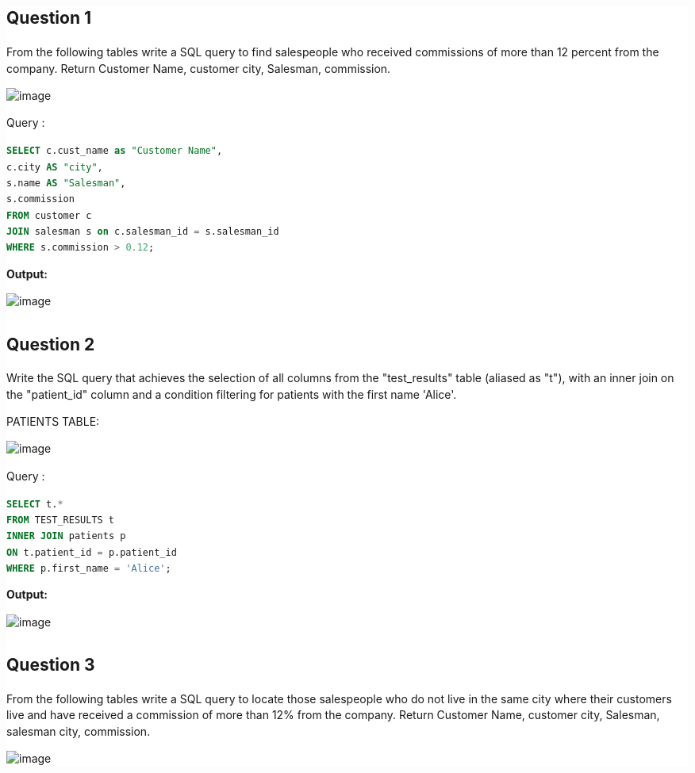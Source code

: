 **Question 1**
--
From the following tables write a SQL query to find salespeople who received commissions of more than 12 percent from the company. Return Customer Name, customer city, Salesman, commission.

![image](https://github.com/user-attachments/assets/df1a37c8-edf4-4f44-a547-12467a7d48c2)

Query :
```sql
SELECT c.cust_name as "Customer Name",
c.city AS "city",
s.name AS "Salesman",
s.commission
FROM customer c
JOIN salesman s on c.salesman_id = s.salesman_id
WHERE s.commission > 0.12;

```

**Output:**

![image](https://github.com/user-attachments/assets/e820f85b-c4a8-4ae9-96e6-98afd31eafbe)


**Question 2**
---
Write the SQL query that achieves the selection of all columns from the "test_results" table (aliased as "t"), with an inner join on the "patient_id" column and a condition filtering for patients with the first name 'Alice'.

PATIENTS TABLE:


![image](https://github.com/user-attachments/assets/d3d5a869-ef07-4d7b-a0c4-4be3dfb62d74)

Query :
```sql
SELECT t.*
FROM TEST_RESULTS t
INNER JOIN patients p 
ON t.patient_id = p.patient_id
WHERE p.first_name = 'Alice';
```

**Output:**

![image](https://github.com/user-attachments/assets/2a41a947-109b-4dbe-a00e-fa3d61ddab8b)


**Question 3**
---
From the following tables write a SQL query to locate those salespeople who do not live in the same city where their customers live and have received a commission of more than 12% from the company. Return Customer Name, customer city, Salesman, salesman city, commission.  

![image](https://github.com/user-attachments/assets/f65be8ff-a298-4d00-8656-c1ba331616ec)
